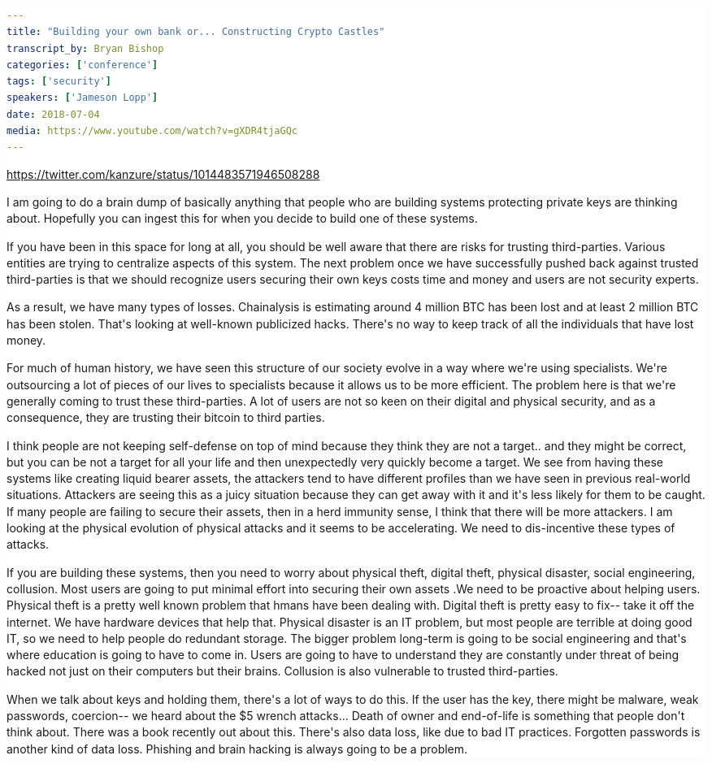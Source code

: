 ```yaml
---
title: "Building your own bank or... Constructing Crypto Castles"
transcript_by: Bryan Bishop
categories: ['conference']
tags: ['security']
speakers: ['Jameson Lopp']
date: 2018-07-04
media: https://www.youtube.com/watch?v=gXDR4tjaGQc
---
```


<https://twitter.com/kanzure/status/1014483571946508288>

I am going to do a brain dump of basically anything that people who are building systems protecting private keys are thinking about. Hopefully you can ingest this for when you decide to build one of these systems.

If you have been in this space for long at all, you should be well aware that there are risks for trusting third-parties. Various entities are trying to centralize aspects of this system. The next problem once we have successfully pushed back against trusted third-parties is that we should recognize users securing their own keys costs time and money and users are not security experts.

As a result, we have many types of losses. Chainalysis is estimating around 4 million BTC has been lost and at least 2 million BTC has been stolen. That's looking at well-known  publicized hacks. There's no way to keep track of all the individuals that have lost money.

For much of human history, we have seen this structure of our society evolve in a way where we're using specialists. We're outsourcing a lot of pieces of our lives to specialists because it allows us to be more efficient. The problem here is that we're generally coming to trust these third-parties. A lot of users are not so keen on their digital and physical security, and as a consequence, they are trusting their bitcoin to third parties.

I think people are not keeping self-defense on top of mind because they think they are not a target.. and they might be correct, but you can be not a target for all your life and then unexpectedly very quickly become a target. We see from having these systems like creating liquid bearer assets, the attackers tend to have different profiles than we have seen in previous real-world situations. Attackers are seeing this as a juicy situation because they can get away with it and it's less likely for them to be caught. If many people are failing to secure their assets, then in a herd immunity sense, I think that there will be more attackers. I am looking at the physical evolution of physical attacks and it seems to be accelerating. We need to dis-incentive these types of attacks.

If you are building these systems, then you need to worry about physical theft, digital theft, physical disaster, social engineering, collusion. Most users are going to put minimal effort into securing their own assets .We need to be proactive about helping users. Physical theft is a pretty well known problem that hmans have been dealing with. Digital theft is pretty easy to fix-- take it off the internet. We have hardware devices that help that. Physical disaster is an IT problem, but most people are terrible at doing good IT, so we need to help people do redundant storage. The bigger problem long-term is going to be social engineering and that's where education is going to have to come in. Users are going to have to understand they are constantly under threat of being hacked not just on their computers but their brains. Collusion is also vulnerable to trusted third-parties.

When we talk about keys and holding them, there's a lot of ways to do this. If the user has the key, there might be malware, weak passwords, coercion-- we heard about the $5 wrench attacks... Death of owner and end-of-life is something that people don't think about. There was a book recently out about this. There's also data loss, like due to bad IT practices. Forgotten passwords is another kind of data loss. Phishing and brain hacking is always going to be a problem.

